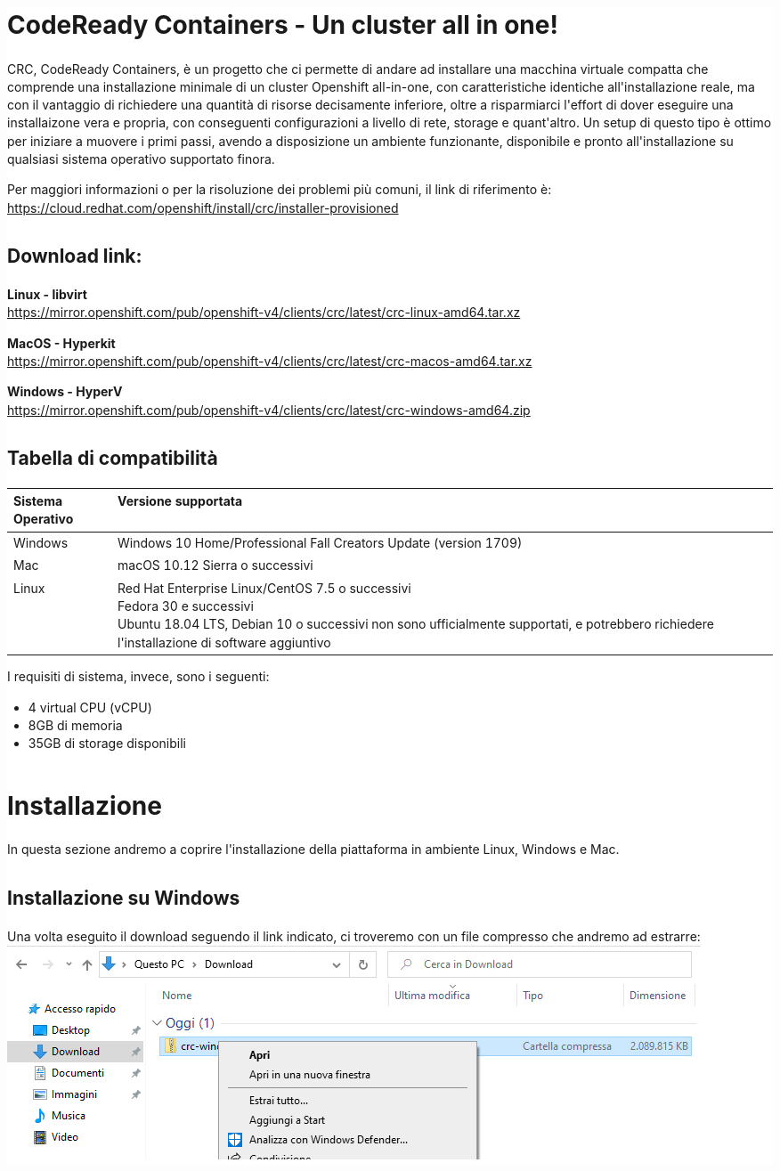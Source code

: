 # CodeReady Containers - Un cluster all in one!

CRC, CodeReady Containers, è un progetto che ci permette di andare ad installare una macchina virtuale compatta che comprende una installazione minimale di un cluster Openshift all-in-one, con caratteristiche identiche all'installazione reale, ma con il vantaggio di richiedere una quantità di risorse decisamente inferiore, oltre a risparmiarci l'effort di dover eseguire una installaizone vera e propria, con conseguenti configurazioni a livello di rete, storage e quant'altro.
Un setup di questo tipo è ottimo per iniziare a muovere i primi passi, avendo a disposizione un ambiente funzionante, disponibile e pronto all'installazione su qualsiasi sistema operativo supportato finora.

Per maggiori informazioni o per la risoluzione dei problemi più comuni, il link di riferimento è:  
https://cloud.redhat.com/openshift/install/crc/installer-provisioned

## Download link:

**Linux - libvirt**  
https://mirror.openshift.com/pub/openshift-v4/clients/crc/latest/crc-linux-amd64.tar.xz

**MacOS - Hyperkit**  
https://mirror.openshift.com/pub/openshift-v4/clients/crc/latest/crc-macos-amd64.tar.xz

**Windows - HyperV**  
https://mirror.openshift.com/pub/openshift-v4/clients/crc/latest/crc-windows-amd64.zip

## Tabella di compatibilità

|  Sistema Operativo | Versione supportata  |
| :------------ | :------------ |
| Windows  | Windows 10 Home/Professional Fall Creators Update (version 1709)  |
| Mac | macOS 10.12 Sierra o successivi  |
| Linux  | Red Hat Enterprise Linux/CentOS 7.5 o successivi </br> Fedora 30 e successivi </br> Ubuntu 18.04 LTS, Debian 10 o successivi non sono ufficialmente supportati, e potrebbero richiedere l'installazione di software aggiuntivo |

I requisiti di sistema, invece, sono i seguenti:

- 4 virtual CPU (vCPU)
- 8GB di memoria
- 35GB di storage disponibili

# Installazione

In questa sezione andremo a coprire l'installazione della piattaforma in ambiente Linux, Windows e Mac.

## Installazione su Windows

Una volta eseguito il download seguendo il link indicato, ci troveremo con un file compresso che andremo ad estrarre:  
![](images/win_download.png)